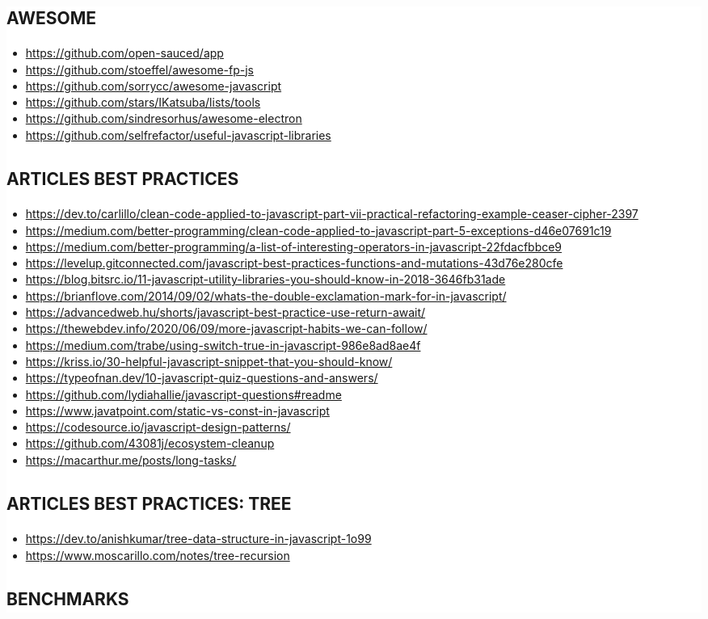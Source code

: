 </ul>
<h2>AWESOME</h2>
<ul>
<li><a href="https://github.com/open-sauced/app">https://github.com/open-sauced/app</a></li>
<li><a href="https://github.com/stoeffel/awesome-fp-js">https://github.com/stoeffel/awesome-fp-js</a></li>
<li><a href="https://github.com/sorrycc/awesome-javascript">https://github.com/sorrycc/awesome-javascript</a></li>
<li><a href="https://github.com/stars/IKatsuba/lists/tools">https://github.com/stars/IKatsuba/lists/tools</a></li>
<li><a href="https://github.com/sindresorhus/awesome-electron">https://github.com/sindresorhus/awesome-electron</a></li>
<li><a href="https://github.com/selfrefactor/useful-javascript-libraries">https://github.com/selfrefactor/useful-javascript-libraries</a></li>
</ul>
<h2>ARTICLES BEST PRACTICES</h2>
<ul>
<li><a href="https://dev.to/carlillo/clean-code-applied-to-javascript-part-vii-practical-refactoring-example-ceaser-cipher-2397">https://dev.to/carlillo/clean-code-applied-to-javascript-part-vii-practical-refactoring-example-ceaser-cipher-2397</a></li>
<li><a href="https://medium.com/better-programming/clean-code-applied-to-javascript-part-5-exceptions-d46e07691c19">https://medium.com/better-programming/clean-code-applied-to-javascript-part-5-exceptions-d46e07691c19</a>  </li>
<li><a href="https://medium.com/better-programming/a-list-of-interesting-operators-in-javascript-22fdacfbbce9">https://medium.com/better-programming/a-list-of-interesting-operators-in-javascript-22fdacfbbce9</a></li>
<li><a href="https://levelup.gitconnected.com/javascript-best-practices-functions-and-mutations-43d76e280cfe">https://levelup.gitconnected.com/javascript-best-practices-functions-and-mutations-43d76e280cfe</a></li>
<li><a href="https://blog.bitsrc.io/11-javascript-utility-libraries-you-should-know-in-2018-3646fb31ade">https://blog.bitsrc.io/11-javascript-utility-libraries-you-should-know-in-2018-3646fb31ade</a></li>
<li><a href="https://brianflove.com/2014/09/02/whats-the-double-exclamation-mark-for-in-javascript/">https://brianflove.com/2014/09/02/whats-the-double-exclamation-mark-for-in-javascript/</a></li>
<li><a href="https://advancedweb.hu/shorts/javascript-best-practice-use-return-await/">https://advancedweb.hu/shorts/javascript-best-practice-use-return-await/</a></li>
<li><a href="https://thewebdev.info/2020/06/09/more-javascript-habits-we-can-follow/">https://thewebdev.info/2020/06/09/more-javascript-habits-we-can-follow/</a></li>
<li><a href="https://medium.com/trabe/using-switch-true-in-javascript-986e8ad8ae4f">https://medium.com/trabe/using-switch-true-in-javascript-986e8ad8ae4f</a></li>
<li><a href="https://kriss.io/30-helpful-javascript-snippet-that-you-should-know/">https://kriss.io/30-helpful-javascript-snippet-that-you-should-know/</a></li>
<li><a href="https://typeofnan.dev/10-javascript-quiz-questions-and-answers/">https://typeofnan.dev/10-javascript-quiz-questions-and-answers/</a></li>
<li><a href="https://github.com/lydiahallie/javascript-questions#readme">https://github.com/lydiahallie/javascript-questions#readme</a></li>
<li><a href="https://www.javatpoint.com/static-vs-const-in-javascript">https://www.javatpoint.com/static-vs-const-in-javascript</a></li>
<li><a href="https://codesource.io/javascript-design-patterns/">https://codesource.io/javascript-design-patterns/</a></li>
<li><a href="https://github.com/43081j/ecosystem-cleanup">https://github.com/43081j/ecosystem-cleanup</a></li>
<li><a href="https://macarthur.me/posts/long-tasks/">https://macarthur.me/posts/long-tasks/</a></li>
</ul>
<h2>ARTICLES BEST PRACTICES: TREE</h2>
<ul>
<li><a href="https://dev.to/anishkumar/tree-data-structure-in-javascript-1o99">https://dev.to/anishkumar/tree-data-structure-in-javascript-1o99</a></li>
<li><a href="https://www.moscarillo.com/notes/tree-recursion">https://www.moscarillo.com/notes/tree-recursion</a></li>
</ul>
<h2>BENCHMARKS</h2>
<ul>